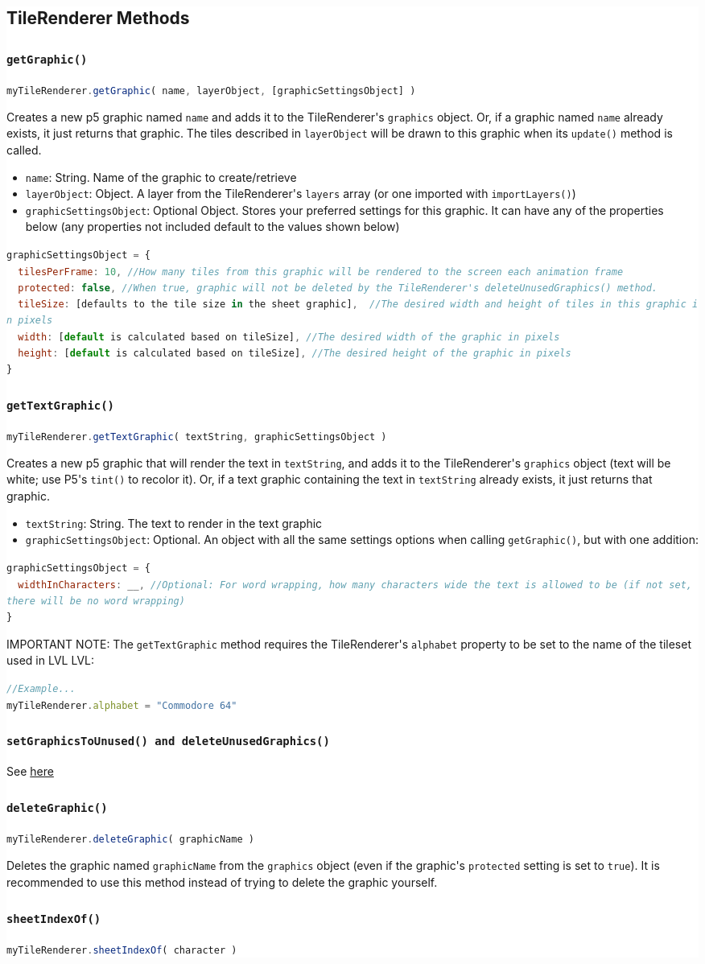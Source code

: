


## TileRenderer Methods
### `getGraphic()`
```javascript
myTileRenderer.getGraphic( name, layerObject, [graphicSettingsObject] )
```
Creates a new p5 graphic named `name` and adds it to the TileRenderer's `graphics` object. Or, if a graphic named `name` already exists, it just returns that graphic. The tiles described in `layerObject` will be drawn to this graphic when its `update()` method is called.

- `name`: String. Name of the graphic to create/retrieve
- `layerObject`: Object. A layer from the TileRenderer's `layers` array (or one imported with `importLayers()`)
- `graphicSettingsObject`: Optional Object. Stores your preferred settings for this graphic. It can have any of the properties below (any properties not included default to the values shown below)
```javascript
graphicSettingsObject = {
  tilesPerFrame: 10, //How many tiles from this graphic will be rendered to the screen each animation frame
  protected: false, //When true, graphic will not be deleted by the TileRenderer's deleteUnusedGraphics() method.
  tileSize: [defaults to the tile size in the sheet graphic],  //The desired width and height of tiles in this graphic in pixels
  width: [default is calculated based on tileSize], //The desired width of the graphic in pixels
  height: [default is calculated based on tileSize], //The desired height of the graphic in pixels
}
```
### `getTextGraphic()`
```javascript
myTileRenderer.getTextGraphic( textString, graphicSettingsObject )
```
Creates a new p5 graphic that will render the text in `textString`, and adds it to the TileRenderer's `graphics` object (text will be white; use P5's `tint()` to recolor it). Or, if a text graphic containing the text in `textString` already exists, it just returns that graphic.
- `textString`: String. The text to render in the text graphic
- `graphicSettingsObject`: Optional. An object with all the same settings options when calling `getGraphic()`, but with one addition:
```javascript
graphicSettingsObject = {
  widthInCharacters: __, //Optional: For word wrapping, how many characters wide the text is allowed to be (if not set, there will be no word wrapping)
}
```
IMPORTANT NOTE: The `getTextGraphic` method requires the TileRenderer's `alphabet` property to be set to the name of the tileset used in LVL LVL:
```javascript
//Example...
myTileRenderer.alphabet = "Commodore 64"
```
### `setGraphicsToUnused() and deleteUnusedGraphics()`
See [here](#important-how-to-prevent-memory-leakage-with-deleteunusedgraphics)
### `deleteGraphic()`
```javascript
myTileRenderer.deleteGraphic( graphicName )
```
Deletes the graphic named `graphicName` from the `graphics` object (even if the graphic's `protected` setting is set to `true`). It is recommended to use this method instead of trying to delete the graphic yourself.
### `sheetIndexOf()`
```javascript
myTileRenderer.sheetIndexOf( character )
```